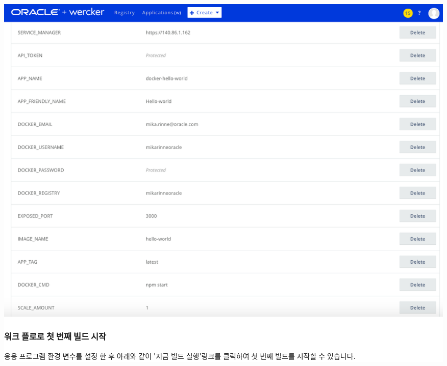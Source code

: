 ![Logo](images/Wercker-app-env-variables.png)


### 워크 플로로 첫 번째 빌드 시작


응용 프로그램 환경 변수를 설정 한 후 아래와 같이 &#39;지금 빌드 실행&#39;링크를 클릭하여 첫 번째 빌드를 시작할 수 있습니다. 
